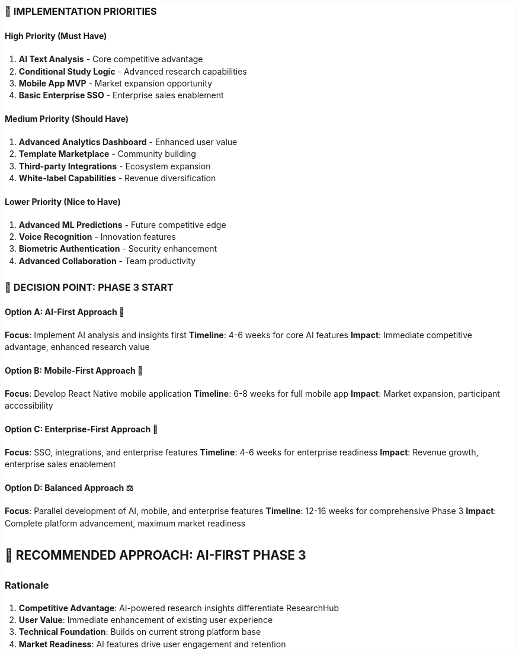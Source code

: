 ### 🎯 **IMPLEMENTATION PRIORITIES**

#### **High Priority (Must Have)**
1. **AI Text Analysis** - Core competitive advantage
2. **Conditional Study Logic** - Advanced research capabilities
3. **Mobile App MVP** - Market expansion opportunity
4. **Basic Enterprise SSO** - Enterprise sales enablement

#### **Medium Priority (Should Have)**
1. **Advanced Analytics Dashboard** - Enhanced user value
2. **Template Marketplace** - Community building
3. **Third-party Integrations** - Ecosystem expansion
4. **White-label Capabilities** - Revenue diversification

#### **Lower Priority (Nice to Have)**
1. **Advanced ML Predictions** - Future competitive edge
2. **Voice Recognition** - Innovation features
3. **Biometric Authentication** - Security enhancement
4. **Advanced Collaboration** - Team productivity

### 🚦 **DECISION POINT: PHASE 3 START**

#### **Option A: AI-First Approach** 🤖
**Focus**: Implement AI analysis and insights first
**Timeline**: 4-6 weeks for core AI features
**Impact**: Immediate competitive advantage, enhanced research value

#### **Option B: Mobile-First Approach** 📱
**Focus**: Develop React Native mobile application
**Timeline**: 6-8 weeks for full mobile app
**Impact**: Market expansion, participant accessibility

#### **Option C: Enterprise-First Approach** 🏢
**Focus**: SSO, integrations, and enterprise features
**Timeline**: 4-6 weeks for enterprise readiness
**Impact**: Revenue growth, enterprise sales enablement

#### **Option D: Balanced Approach** ⚖️
**Focus**: Parallel development of AI, mobile, and enterprise features
**Timeline**: 12-16 weeks for comprehensive Phase 3
**Impact**: Complete platform advancement, maximum market readiness

## 🎯 **RECOMMENDED APPROACH: AI-FIRST PHASE 3**

### **Rationale**
1. **Competitive Advantage**: AI-powered research insights differentiate ResearchHub
2. **User Value**: Immediate enhancement of existing user experience
3. **Technical Foundation**: Builds on current strong platform base
4. **Market Readiness**: AI features drive user engagement and retention
